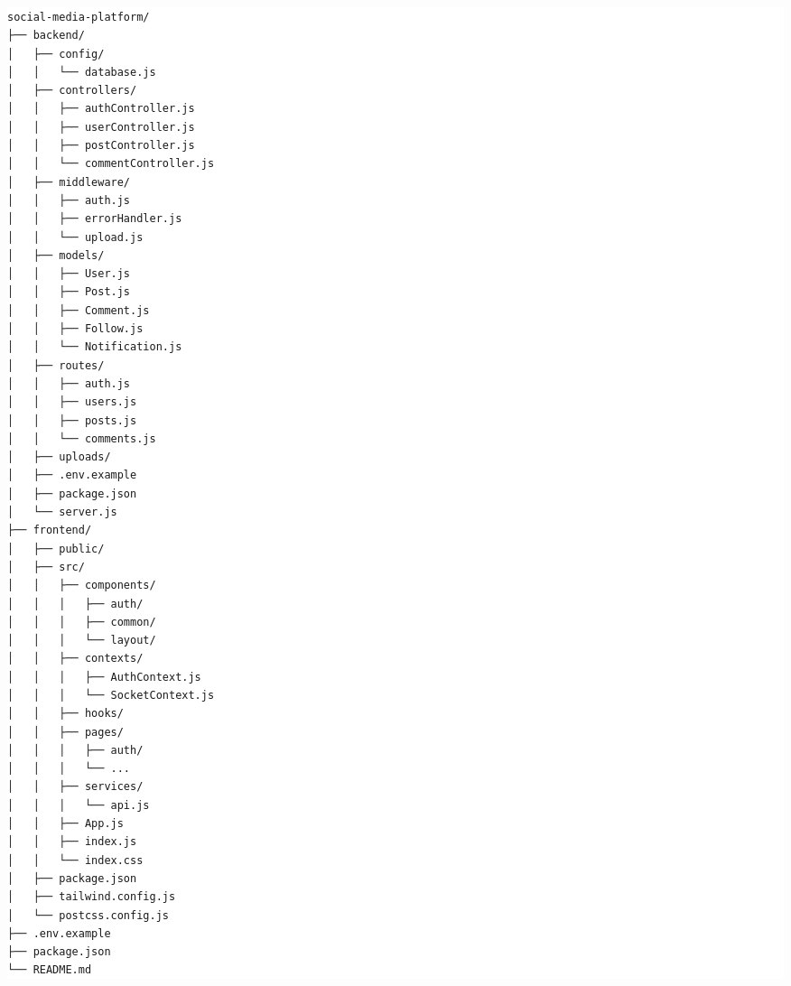 ```
social-media-platform/
├── backend/
│   ├── config/
│   │   └── database.js
│   ├── controllers/
│   │   ├── authController.js
│   │   ├── userController.js
│   │   ├── postController.js
│   │   └── commentController.js
│   ├── middleware/
│   │   ├── auth.js
│   │   ├── errorHandler.js
│   │   └── upload.js
│   ├── models/
│   │   ├── User.js
│   │   ├── Post.js
│   │   ├── Comment.js
│   │   ├── Follow.js
│   │   └── Notification.js
│   ├── routes/
│   │   ├── auth.js
│   │   ├── users.js
│   │   ├── posts.js
│   │   └── comments.js
│   ├── uploads/
│   ├── .env.example
│   ├── package.json
│   └── server.js
├── frontend/
│   ├── public/
│   ├── src/
│   │   ├── components/
│   │   │   ├── auth/
│   │   │   ├── common/
│   │   │   └── layout/
│   │   ├── contexts/
│   │   │   ├── AuthContext.js
│   │   │   └── SocketContext.js
│   │   ├── hooks/
│   │   ├── pages/
│   │   │   ├── auth/
│   │   │   └── ...
│   │   ├── services/
│   │   │   └── api.js
│   │   ├── App.js
│   │   ├── index.js
│   │   └── index.css
│   ├── package.json
│   ├── tailwind.config.js
│   └── postcss.config.js
├── .env.example
├── package.json
└── README.md
```
